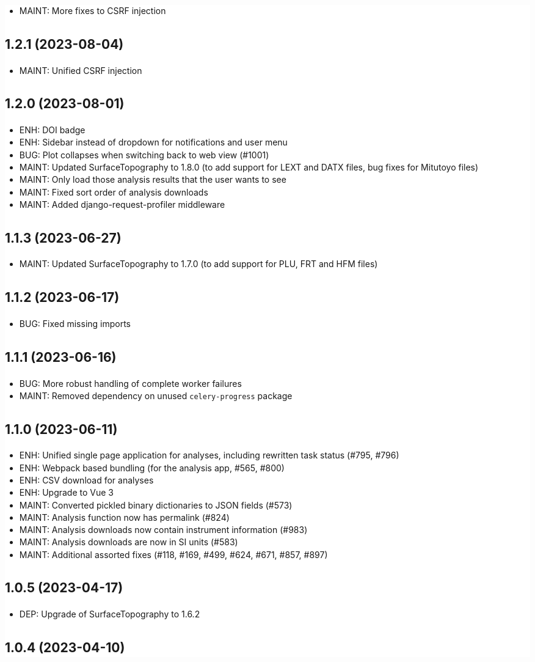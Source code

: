 - MAINT: More fixes to CSRF injection

## 1.2.1 (2023-08-04)

- MAINT: Unified CSRF injection

## 1.2.0 (2023-08-01)

- ENH: DOI badge
- ENH: Sidebar instead of dropdown for notifications and user menu
- BUG: Plot collapses when switching back to web view (#1001)
- MAINT: Updated SurfaceTopography to 1.8.0
  (to add support for LEXT and DATX files, bug fixes for Mitutoyo files)
- MAINT: Only load those analysis results that the user wants to see
- MAINT: Fixed sort order of analysis downloads
- MAINT: Added django-request-profiler middleware

## 1.1.3 (2023-06-27)

- MAINT: Updated SurfaceTopography to 1.7.0
  (to add support for PLU, FRT and HFM files)

## 1.1.2 (2023-06-17)

- BUG: Fixed missing imports

## 1.1.1 (2023-06-16)

- BUG: More robust handling of complete worker failures
- MAINT: Removed dependency on unused `celery-progress` package

## 1.1.0 (2023-06-11)

- ENH: Unified single page application for analyses, including rewritten
  task status (#795, #796)
- ENH: Webpack based bundling (for the analysis app, #565, #800)
- ENH: CSV download for analyses 
- ENH: Upgrade to Vue 3
- MAINT: Converted pickled binary dictionaries to JSON fields (#573)
- MAINT: Analysis function now has permalink (#824)
- MAINT: Analysis downloads now contain instrument information (#983)
- MAINT: Analysis downloads are now in SI units (#583)
- MAINT: Additional assorted fixes (#118, #169, #499, #624, #671, #857, #897)

## 1.0.5 (2023-04-17)

- DEP: Upgrade of SurfaceTopography to 1.6.2

## 1.0.4 (2023-04-10)
